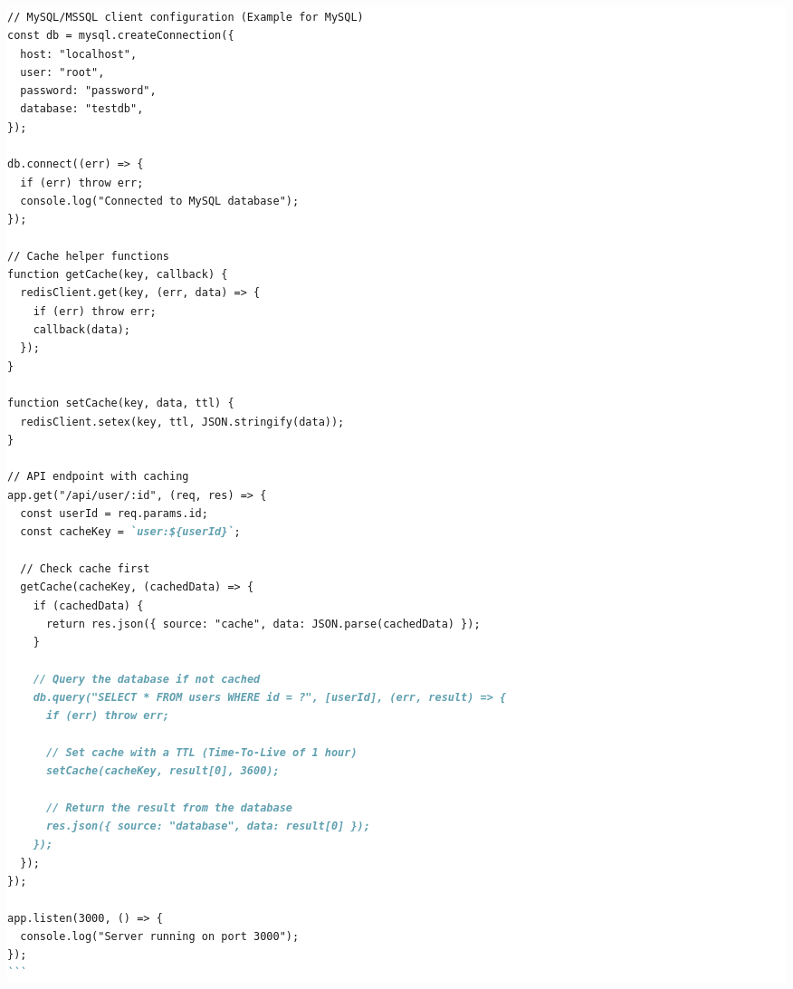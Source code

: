 ````markdown
// MySQL/MSSQL client configuration (Example for MySQL)
const db = mysql.createConnection({
  host: "localhost",
  user: "root",
  password: "password",
  database: "testdb",
});

db.connect((err) => {
  if (err) throw err;
  console.log("Connected to MySQL database");
});

// Cache helper functions
function getCache(key, callback) {
  redisClient.get(key, (err, data) => {
    if (err) throw err;
    callback(data);
  });
}

function setCache(key, data, ttl) {
  redisClient.setex(key, ttl, JSON.stringify(data));
}

// API endpoint with caching
app.get("/api/user/:id", (req, res) => {
  const userId = req.params.id;
  const cacheKey = `user:${userId}`;

  // Check cache first
  getCache(cacheKey, (cachedData) => {
    if (cachedData) {
      return res.json({ source: "cache", data: JSON.parse(cachedData) });
    }

    // Query the database if not cached
    db.query("SELECT * FROM users WHERE id = ?", [userId], (err, result) => {
      if (err) throw err;

      // Set cache with a TTL (Time-To-Live of 1 hour)
      setCache(cacheKey, result[0], 3600);

      // Return the result from the database
      res.json({ source: "database", data: result[0] });
    });
  });
});

app.listen(3000, () => {
  console.log("Server running on port 3000");
});
```
````
